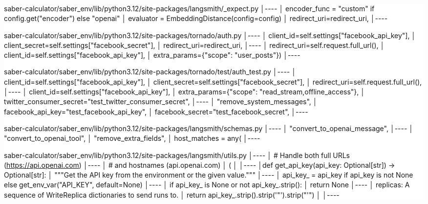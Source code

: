 saber-calculator/saber_env/lib/python3.12/site-packages/langsmith/_expect.py
│----
│        encoder_func = "custom" if config.get("encoder") else "openai"
│        evaluator = EmbeddingDistance(config=config)
│                        redirect_uri=redirect_uri,
│----

saber-calculator/saber_env/lib/python3.12/site-packages/tornado/auth.py
│----
│                        client_id=self.settings["facebook_api_key"],
│                        client_secret=self.settings["facebook_secret"],
│                        redirect_uri=redirect_uri,
│----
│                redirect_uri=self.request.full_url(),
│                        client_id=self.settings["facebook_api_key"],
│                        extra_params={"scope": "user_posts"})
│----

saber-calculator/saber_env/lib/python3.12/site-packages/tornado/test/auth_test.py
│----
│                client_id=self.settings["facebook_api_key"],
│                client_secret=self.settings["facebook_secret"],
│                redirect_uri=self.request.full_url(),
│----
│                client_id=self.settings["facebook_api_key"],
│                extra_params={"scope": "read_stream,offline_access"},
│            twitter_consumer_secret="test_twitter_consumer_secret",
│----
│    "remove_system_messages",
│            facebook_api_key="test_facebook_api_key",
│            facebook_secret="test_facebook_secret",
│----

saber-calculator/saber_env/lib/python3.12/site-packages/langsmith/schemas.py
│----
│    "convert_to_openai_message",
│----
│    "convert_to_openai_tool",
│    "remove_extra_fields",
│        host_matches = any(
│----

saber-calculator/saber_env/lib/python3.12/site-packages/langsmith/utils.py
│----
│            # Handle both full URLs (https://api.openai.com)
│----
│            # and hostnames (api.openai.com)
│            (
│
│----
│def get_api_key(api_key: Optional[str]) -> Optional[str]:
│    """Get the API key from the environment or the given value."""
│----
│    api_key_ = api_key if api_key is not None else get_env_var("API_KEY", default=None)
│----
│    if api_key_ is None or not api_key_.strip():
│        return None
│----
│        replicas: A sequence of WriteReplica dictionaries to send runs to.
│    return api_key_.strip().strip('"').strip("'")
│
│----
